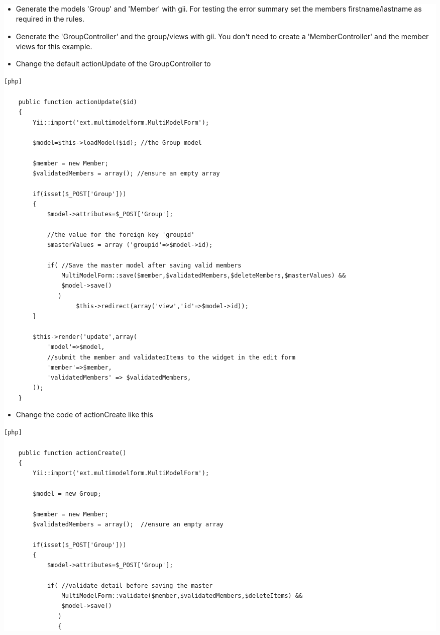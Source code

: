 - Generate the models 'Group' and 'Member' with gii.
   For testing the error summary set the members firstname/lastname as required in the rules.

- Generate the 'GroupController' and the group/views with gii.
   You don't need to create a 'MemberController' and the member views for this example.

- Change the default actionUpdate of the GroupController to

~~~
[php]

	public function actionUpdate($id)
	{
		Yii::import('ext.multimodelform.MultiModelForm');
	
		$model=$this->loadModel($id); //the Group model
	
		$member = new Member;
		$validatedMembers = array(); //ensure an empty array
	
		if(isset($_POST['Group']))
		{
			$model->attributes=$_POST['Group'];
	
			//the value for the foreign key 'groupid'
			$masterValues = array ('groupid'=>$model->id);
	
			if( //Save the master model after saving valid members
				MultiModelForm::save($member,$validatedMembers,$deleteMembers,$masterValues) &&
				$model->save()
			   )
					$this->redirect(array('view','id'=>$model->id));
		}
	
		$this->render('update',array(
			'model'=>$model,
			//submit the member and validatedItems to the widget in the edit form
			'member'=>$member,
			'validatedMembers' => $validatedMembers,
		));
	}
~~~


- Change the code of actionCreate like this

~~~
[php]

	public function actionCreate()
	{
		Yii::import('ext.multimodelform.MultiModelForm');
	
		$model = new Group;
	
		$member = new Member;
		$validatedMembers = array();  //ensure an empty array
	
		if(isset($_POST['Group']))
		{
			$model->attributes=$_POST['Group'];
	
			if( //validate detail before saving the master
				MultiModelForm::validate($member,$validatedMembers,$deleteItems) &&
				$model->save()
			   )
			   {
~~~